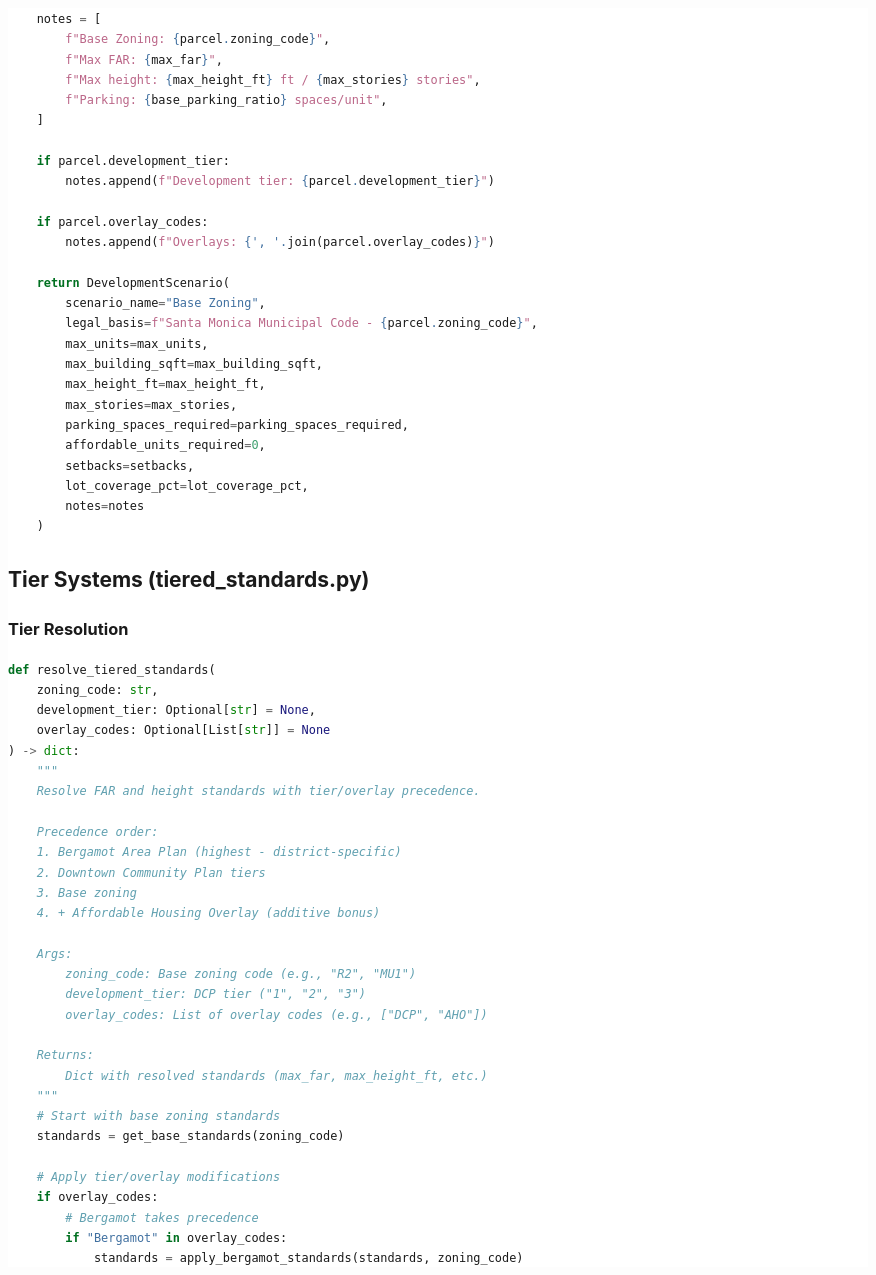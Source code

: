```python
    notes = [
        f"Base Zoning: {parcel.zoning_code}",
        f"Max FAR: {max_far}",
        f"Max height: {max_height_ft} ft / {max_stories} stories",
        f"Parking: {base_parking_ratio} spaces/unit",
    ]

    if parcel.development_tier:
        notes.append(f"Development tier: {parcel.development_tier}")

    if parcel.overlay_codes:
        notes.append(f"Overlays: {', '.join(parcel.overlay_codes)}")

    return DevelopmentScenario(
        scenario_name="Base Zoning",
        legal_basis=f"Santa Monica Municipal Code - {parcel.zoning_code}",
        max_units=max_units,
        max_building_sqft=max_building_sqft,
        max_height_ft=max_height_ft,
        max_stories=max_stories,
        parking_spaces_required=parking_spaces_required,
        affordable_units_required=0,
        setbacks=setbacks,
        lot_coverage_pct=lot_coverage_pct,
        notes=notes
    )
```

## Tier Systems (tiered_standards.py)

### Tier Resolution

```python
def resolve_tiered_standards(
    zoning_code: str,
    development_tier: Optional[str] = None,
    overlay_codes: Optional[List[str]] = None
) -> dict:
    """
    Resolve FAR and height standards with tier/overlay precedence.

    Precedence order:
    1. Bergamot Area Plan (highest - district-specific)
    2. Downtown Community Plan tiers
    3. Base zoning
    4. + Affordable Housing Overlay (additive bonus)

    Args:
        zoning_code: Base zoning code (e.g., "R2", "MU1")
        development_tier: DCP tier ("1", "2", "3")
        overlay_codes: List of overlay codes (e.g., ["DCP", "AHO"])

    Returns:
        Dict with resolved standards (max_far, max_height_ft, etc.)
    """
    # Start with base zoning standards
    standards = get_base_standards(zoning_code)

    # Apply tier/overlay modifications
    if overlay_codes:
        # Bergamot takes precedence
        if "Bergamot" in overlay_codes:
            standards = apply_bergamot_standards(standards, zoning_code)
```